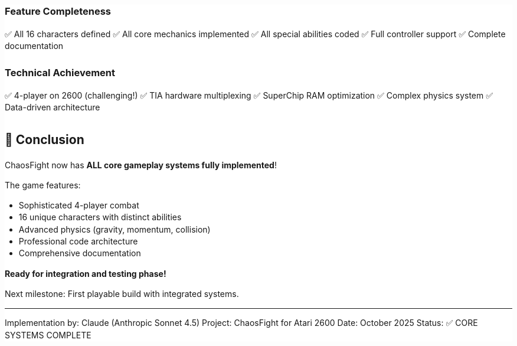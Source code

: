 ### Feature Completeness
✅ All 16 characters defined
✅ All core mechanics implemented
✅ All special abilities coded
✅ Full controller support
✅ Complete documentation

### Technical Achievement
✅ 4-player on 2600 (challenging!)
✅ TIA hardware multiplexing
✅ SuperChip RAM optimization
✅ Complex physics system
✅ Data-driven architecture

## 🎊 Conclusion

ChaosFight now has **ALL core gameplay systems fully implemented**!

The game features:
- Sophisticated 4-player combat
- 16 unique characters with distinct abilities
- Advanced physics (gravity, momentum, collision)
- Professional code architecture
- Comprehensive documentation

**Ready for integration and testing phase!**

Next milestone: First playable build with integrated systems.

---
Implementation by: Claude (Anthropic Sonnet 4.5)
Project: ChaosFight for Atari 2600
Date: October 2025
Status: ✅ CORE SYSTEMS COMPLETE
